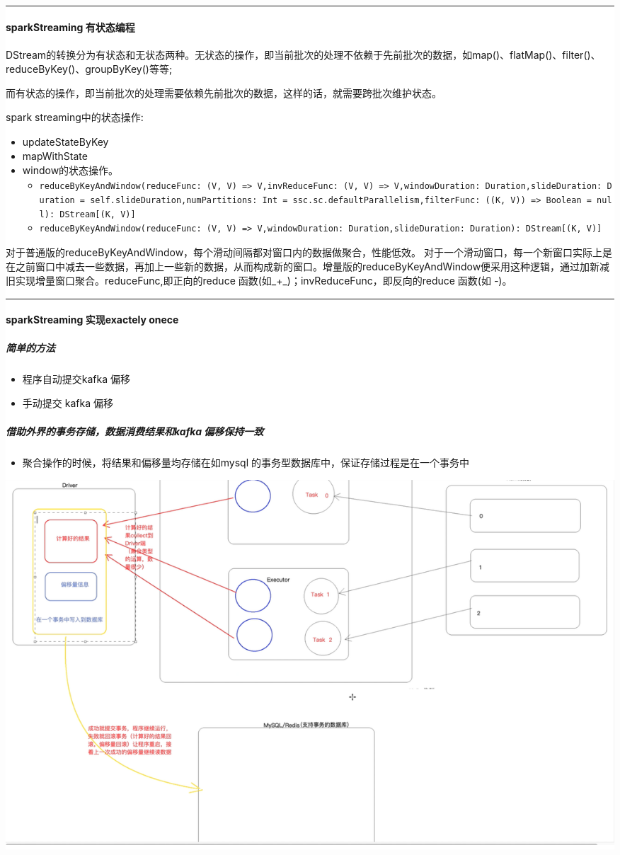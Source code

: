 

---

#### sparkStreaming 有状态编程

DStream的转换分为有状态和无状态两种。无状态的操作，即当前批次的处理不依赖于先前批次的数据，如map()、flatMap()、filter()、reduceByKey()、groupByKey()等等;

而有状态的操作，即当前批次的处理需要依赖先前批次的数据，这样的话，就需要跨批次维护状态。

spark streaming中的状态操作:

* updateStateByKey
* mapWithState
* window的状态操作。
  * `reduceByKeyAndWindow(reduceFunc: (V, V) => V,invReduceFunc: (V, V) => V,windowDuration: Duration,slideDuration: Duration = self.slideDuration,numPartitions: Int = ssc.sc.defaultParallelism,filterFunc: ((K, V)) => Boolean = null): DStream[(K, V)]`
  * `reduceByKeyAndWindow(reduceFunc: (V, V) => V,windowDuration: Duration,slideDuration: Duration): DStream[(K, V)] `

对于普通版的reduceByKeyAndWindow，每个滑动间隔都对窗口内的数据做聚合，性能低效。
对于一个滑动窗口，每一个新窗口实际上是在之前窗口中减去一些数据，再加上一些新的数据，从而构成新的窗口。增量版的reduceByKeyAndWindow便采用这种逻辑，通过加新减旧实现增量窗口聚合。reduceFunc,即正向的reduce 函数(如_+_)；invReduceFunc，即反向的reduce 函数(如 _-_)。

---

#### sparkStreaming 实现exactely onece 

##### 简单的方法

* 程序自动提交kafka 偏移

* 手动提交 kafka 偏移

##### 借助外界的事务存储，数据消费结果和kafka 偏移保持一致

* 聚合操作的时候，将结果和偏移量均存储在如mysql 的事务型数据库中，保证存储过程是在一个事务中

![a](./pics/exactlyOnce.png)
